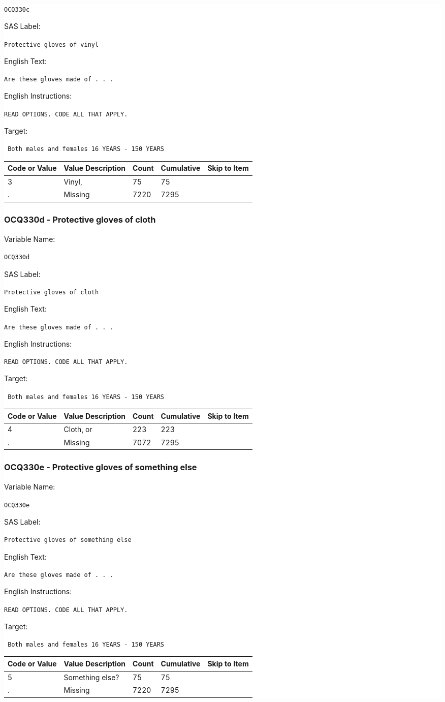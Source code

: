     OCQ330c
SAS Label:

    Protective gloves of vinyl
English Text:

    Are these gloves made of . . .
English Instructions:

    READ OPTIONS. CODE ALL THAT APPLY.
Target:

     Both males and females 16 YEARS - 150 YEARS
Code or Value | Value Description | Count | Cumulative | Skip to Item  
---|---|---|---|---  
3 | Vinyl, | 75 | 75 |   
. | Missing | 7220 | 7295 |   
  
### OCQ330d - Protective gloves of cloth

Variable Name:

    OCQ330d
SAS Label:

    Protective gloves of cloth
English Text:

    Are these gloves made of . . .
English Instructions:

    READ OPTIONS. CODE ALL THAT APPLY.
Target:

     Both males and females 16 YEARS - 150 YEARS
Code or Value | Value Description | Count | Cumulative | Skip to Item  
---|---|---|---|---  
4 | Cloth, or | 223 | 223 |   
. | Missing | 7072 | 7295 |   
  
### OCQ330e - Protective gloves of something else

Variable Name:

    OCQ330e
SAS Label:

    Protective gloves of something else
English Text:

    Are these gloves made of . . .
English Instructions:

    READ OPTIONS. CODE ALL THAT APPLY.
Target:

     Both males and females 16 YEARS - 150 YEARS
Code or Value | Value Description | Count | Cumulative | Skip to Item  
---|---|---|---|---  
5 | Something else? | 75 | 75 |   
. | Missing | 7220 | 7295 |   
  